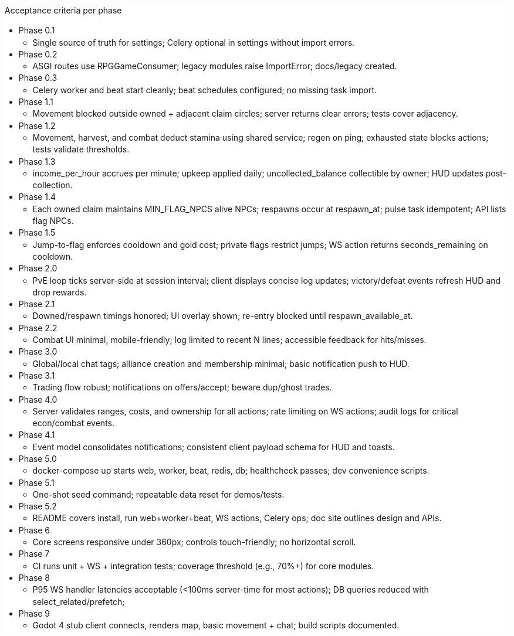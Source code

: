 Acceptance criteria per phase
- Phase 0.1
  - Single source of truth for settings; Celery optional in settings without import errors.
- Phase 0.2
  - ASGI routes use RPGGameConsumer; legacy modules raise ImportError; docs/legacy created.
- Phase 0.3
  - Celery worker and beat start cleanly; beat schedules configured; no missing task import.
- Phase 1.1
  - Movement blocked outside owned + adjacent claim circles; server returns clear errors; tests cover adjacency.
- Phase 1.2
  - Movement, harvest, and combat deduct stamina using shared service; regen on ping; exhausted state blocks actions; tests validate thresholds.
- Phase 1.3
  - income_per_hour accrues per minute; upkeep applied daily; uncollected_balance collectible by owner; HUD updates post-collection.
- Phase 1.4
  - Each owned claim maintains MIN_FLAG_NPCS alive NPCs; respawns occur at respawn_at; pulse task idempotent; API lists flag NPCs.
- Phase 1.5
  - Jump-to-flag enforces cooldown and gold cost; private flags restrict jumps; WS action returns seconds_remaining on cooldown.
- Phase 2.0
  - PvE loop ticks server-side at session interval; client displays concise log updates; victory/defeat events refresh HUD and drop rewards.
- Phase 2.1
  - Downed/respawn timings honored; UI overlay shown; re-entry blocked until respawn_available_at.
- Phase 2.2
  - Combat UI minimal, mobile-friendly; log limited to recent N lines; accessible feedback for hits/misses.
- Phase 3.0
  - Global/local chat tags; alliance creation and membership minimal; basic notification push to HUD.
- Phase 3.1
  - Trading flow robust; notifications on offers/accept; beware dup/ghost trades.
- Phase 4.0
  - Server validates ranges, costs, and ownership for all actions; rate limiting on WS actions; audit logs for critical econ/combat events.
- Phase 4.1
  - Event model consolidates notifications; consistent client payload schema for HUD and toasts.
- Phase 5.0
  - docker-compose up starts web, worker, beat, redis, db; healthcheck passes; dev convenience scripts.
- Phase 5.1
  - One-shot seed command; repeatable data reset for demos/tests.
- Phase 5.2
  - README covers install, run web+worker+beat, WS actions, Celery ops; doc site outlines design and APIs.
- Phase 6
  - Core screens responsive under 360px; controls touch-friendly; no horizontal scroll.
- Phase 7
  - CI runs unit + WS + integration tests; coverage threshold (e.g., 70%+) for core modules.
- Phase 8
  - P95 WS handler latencies acceptable (<100ms server-time for most actions); DB queries reduced with select_related/prefetch;
- Phase 9
  - Godot 4 stub client connects, renders map, basic movement + chat; build scripts documented.
